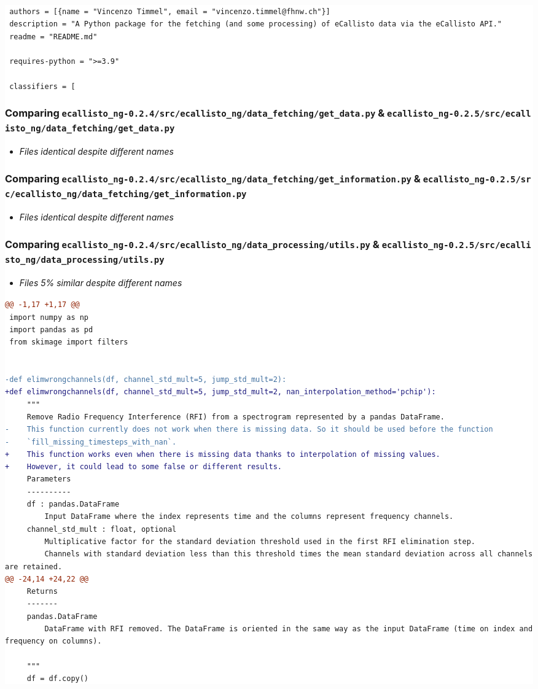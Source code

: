 ```
 authors = [{name = "Vincenzo Timmel", email = "vincenzo.timmel@fhnw.ch"}]
 description = "A Python package for the fetching (and some processing) of eCallisto data via the eCallisto API."
 readme = "README.md"
 
 requires-python = ">=3.9"
 
 classifiers = [
```

### Comparing `ecallisto_ng-0.2.4/src/ecallisto_ng/data_fetching/get_data.py` & `ecallisto_ng-0.2.5/src/ecallisto_ng/data_fetching/get_data.py`

 * *Files identical despite different names*

### Comparing `ecallisto_ng-0.2.4/src/ecallisto_ng/data_fetching/get_information.py` & `ecallisto_ng-0.2.5/src/ecallisto_ng/data_fetching/get_information.py`

 * *Files identical despite different names*

### Comparing `ecallisto_ng-0.2.4/src/ecallisto_ng/data_processing/utils.py` & `ecallisto_ng-0.2.5/src/ecallisto_ng/data_processing/utils.py`

 * *Files 5% similar despite different names*

```diff
@@ -1,17 +1,17 @@
 import numpy as np
 import pandas as pd
 from skimage import filters
 
 
-def elimwrongchannels(df, channel_std_mult=5, jump_std_mult=2):
+def elimwrongchannels(df, channel_std_mult=5, jump_std_mult=2, nan_interpolation_method='pchip'):
     """
     Remove Radio Frequency Interference (RFI) from a spectrogram represented by a pandas DataFrame.
-    This function currently does not work when there is missing data. So it should be used before the function
-    `fill_missing_timesteps_with_nan`.
+    This function works even when there is missing data thanks to interpolation of missing values.
+    However, it could lead to some false or different results.
     Parameters
     ----------
     df : pandas.DataFrame
         Input DataFrame where the index represents time and the columns represent frequency channels.
     channel_std_mult : float, optional
         Multiplicative factor for the standard deviation threshold used in the first RFI elimination step.
         Channels with standard deviation less than this threshold times the mean standard deviation across all channels are retained.
@@ -24,14 +24,22 @@
     Returns
     -------
     pandas.DataFrame
         DataFrame with RFI removed. The DataFrame is oriented in the same way as the input DataFrame (time on index and frequency on columns).
 
     """
     df = df.copy()
```